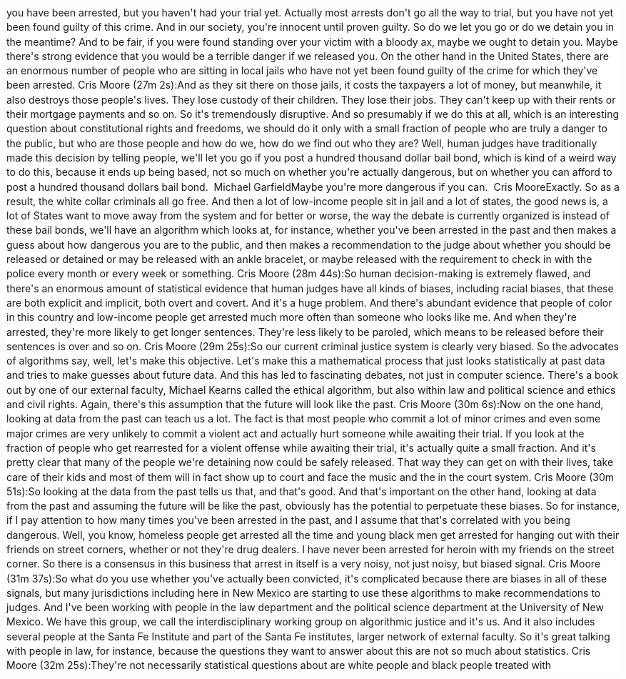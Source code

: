 you have been arrested, but you haven't had your trial yet. Actually most arrests don't go all the way to trial, but you have not yet been found guilty of this crime. And in our society, you're innocent until proven guilty. So do we let you go or do we detain you in the meantime? And to be fair, if you were found standing over your victim with a bloody ax, maybe we ought to detain you. Maybe there's strong evidence that you would be a terrible danger if we released you. On the other hand in the United States, there are an enormous number of people who are sitting in local jails who have not yet been found guilty of the crime for which they've been arrested. Cris Moore (27m 2s):And as they sit there on those jails, it costs the taxpayers a lot of money, but meanwhile, it also destroys those people's lives. They lose custody of their children. They lose their jobs. They can't keep up with their rents or their mortgage payments and so on. So it's tremendously disruptive. And so presumably if we do this at all, which is an interesting question about constitutional rights and freedoms, we should do it only with a small fraction of people who are truly a danger to the public, but who are those people and how do we, how do we find out who they are? Well, human judges have traditionally made this decision by telling people, we'll let you go if you post a hundred thousand dollar bail bond, which is kind of a weird way to do this, because it ends up being based, not so much on whether you're actually dangerous, but on whether you can afford to post a hundred thousand dollars bail bond.  Michael GarfieldMaybe you're more dangerous if you can.  Cris MooreExactly. So as a result, the white collar criminals all go free. And then a lot of low-income people sit in jail and a lot of states, the good news is, a lot of States want to move away from the system and for better or worse, the way the debate is currently organized is instead of these bail bonds, we'll have an algorithm which looks at, for instance, whether you've been arrested in the past and then makes a guess about how dangerous you are to the public, and then makes a recommendation to the judge about whether you should be released or detained or may be released with an ankle bracelet, or maybe released with the requirement to check in with the police every month or every week or something. Cris Moore (28m 44s):So human decision-making is extremely flawed, and there's an enormous amount of statistical evidence that human judges have all kinds of biases, including racial biases, that these are both explicit and implicit, both overt and covert. And it's a huge problem. And there's abundant evidence that people of color in this country and low-income people get arrested much more often than someone who looks like me. And when they're arrested, they're more likely to get longer sentences. They're less likely to be paroled, which means to be released before their sentences is over and so on. Cris Moore (29m 25s):So our current criminal justice system is clearly very biased. So the advocates of algorithms say, well, let's make this objective. Let's make this a mathematical process that just looks statistically at past data and tries to make guesses about future data. And this has led to fascinating debates, not just in computer science. There's a book out by one of our external faculty, Michael Kearns called the ethical algorithm, but also within law and political science and ethics and civil rights. Again, there's this assumption that the future will look like the past. Cris Moore (30m 6s):Now on the one hand, looking at data from the past can teach us a lot. The fact is that most people who commit a lot of minor crimes and even some major crimes are very unlikely to commit a violent act and actually hurt someone while awaiting their trial. If you look at the fraction of people who get rearrested for a violent offense while awaiting their trial, it's actually quite a small fraction. And it's pretty clear that many of the people we're detaining now could be safely released. That way they can get on with their lives, take care of their kids and most of them will in fact show up to court and face the music and the in the court system. Cris Moore (30m 51s):So looking at the data from the past tells us that, and that's good. And that's important on the other hand, looking at data from the past and assuming the future will be like the past, obviously has the potential to perpetuate these biases. So for instance, if I pay attention to how many times you've been arrested in the past, and I assume that that's correlated with you being dangerous. Well, you know, homeless people get arrested all the time and young black men get arrested for hanging out with their friends on street corners, whether or not they're drug dealers. I have never been arrested for heroin with my friends on the street corner. So there is a consensus in this business that arrest in itself is a very noisy, not just noisy, but biased signal. Cris Moore (31m 37s):So what do you use whether you've actually been convicted, it's complicated because there are biases in all of these signals, but many jurisdictions including here in New Mexico are starting to use these algorithms to make recommendations to judges. And I've been working with people in the law department and the political science department at the University of New Mexico. We have this group, we call the interdisciplinary working group on algorithmic justice and it's us. And it also includes several people at the Santa Fe Institute and part of the Santa Fe institutes, larger network of external faculty. So it's great talking with people in law, for instance, because the questions they want to answer about this are not so much about statistics. Cris Moore (32m 25s):They're not necessarily statistical questions about are white people and black people treated with